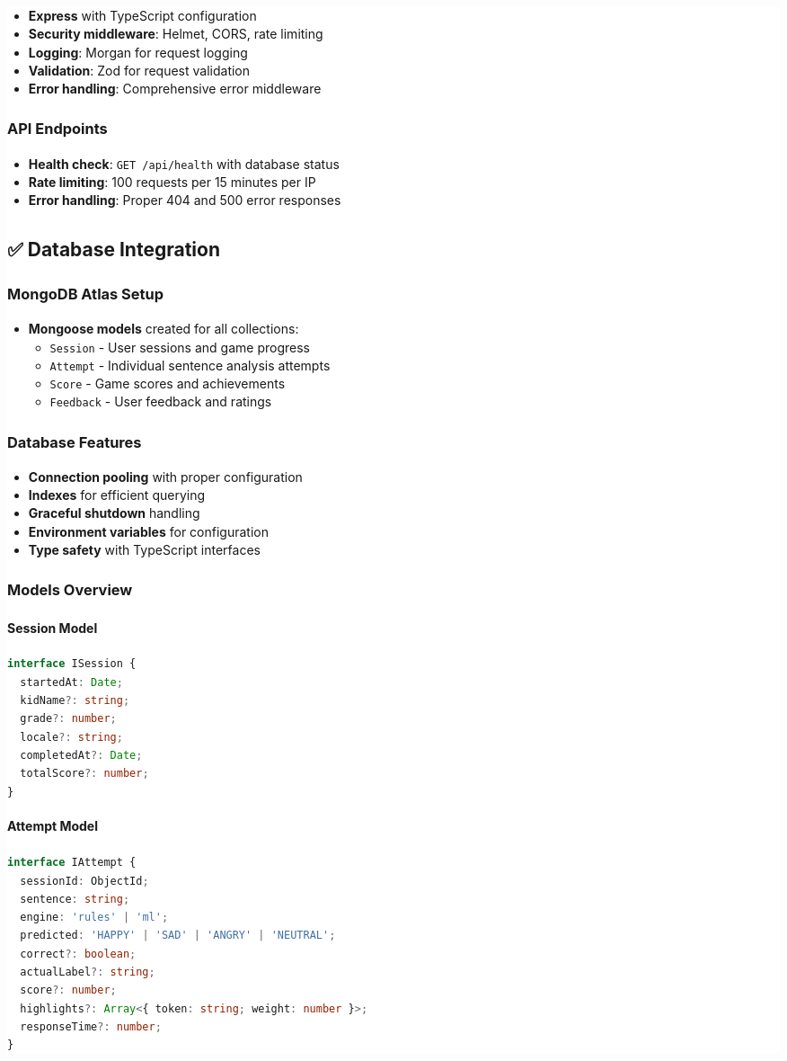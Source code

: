 - **Express** with TypeScript configuration
- **Security middleware**: Helmet, CORS, rate limiting
- **Logging**: Morgan for request logging
- **Validation**: Zod for request validation
- **Error handling**: Comprehensive error middleware

### API Endpoints

- **Health check**: `GET /api/health` with database status
- **Rate limiting**: 100 requests per 15 minutes per IP
- **Error handling**: Proper 404 and 500 error responses

## ✅ Database Integration

### MongoDB Atlas Setup

- **Mongoose models** created for all collections:
  - `Session` - User sessions and game progress
  - `Attempt` - Individual sentence analysis attempts
  - `Score` - Game scores and achievements
  - `Feedback` - User feedback and ratings

### Database Features

- **Connection pooling** with proper configuration
- **Indexes** for efficient querying
- **Graceful shutdown** handling
- **Environment variables** for configuration
- **Type safety** with TypeScript interfaces

### Models Overview

#### Session Model

```typescript
interface ISession {
  startedAt: Date;
  kidName?: string;
  grade?: number;
  locale?: string;
  completedAt?: Date;
  totalScore?: number;
}
```

#### Attempt Model

```typescript
interface IAttempt {
  sessionId: ObjectId;
  sentence: string;
  engine: 'rules' | 'ml';
  predicted: 'HAPPY' | 'SAD' | 'ANGRY' | 'NEUTRAL';
  correct?: boolean;
  actualLabel?: string;
  score?: number;
  highlights?: Array<{ token: string; weight: number }>;
  responseTime?: number;
}
```
